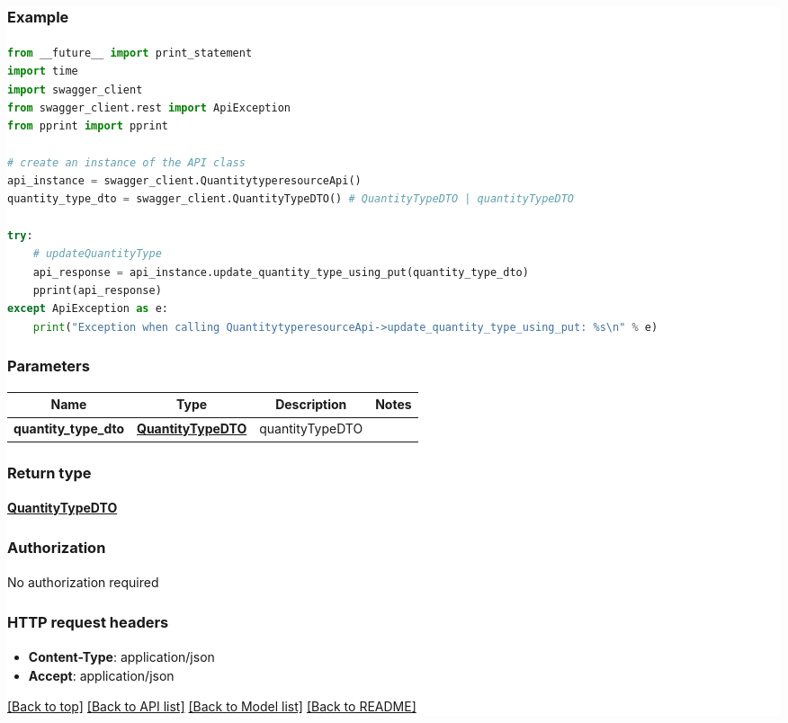 ### Example 
```python
from __future__ import print_statement
import time
import swagger_client
from swagger_client.rest import ApiException
from pprint import pprint

# create an instance of the API class
api_instance = swagger_client.QuantitytyperesourceApi()
quantity_type_dto = swagger_client.QuantityTypeDTO() # QuantityTypeDTO | quantityTypeDTO

try: 
    # updateQuantityType
    api_response = api_instance.update_quantity_type_using_put(quantity_type_dto)
    pprint(api_response)
except ApiException as e:
    print("Exception when calling QuantitytyperesourceApi->update_quantity_type_using_put: %s\n" % e)
```

### Parameters

Name | Type | Description  | Notes
------------- | ------------- | ------------- | -------------
 **quantity_type_dto** | [**QuantityTypeDTO**](QuantityTypeDTO.md)| quantityTypeDTO | 

### Return type

[**QuantityTypeDTO**](QuantityTypeDTO.md)

### Authorization

No authorization required

### HTTP request headers

 - **Content-Type**: application/json
 - **Accept**: application/json

[[Back to top]](#) [[Back to API list]](../README.md#documentation-for-api-endpoints) [[Back to Model list]](../README.md#documentation-for-models) [[Back to README]](../README.md)

